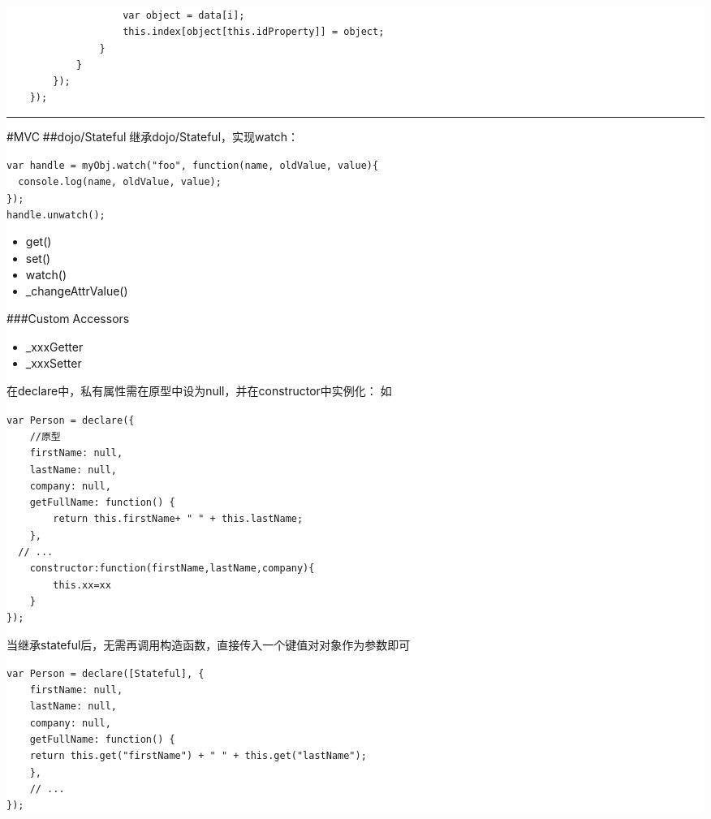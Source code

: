 		                var object = data[i];
		                this.index[object[this.idProperty]] = object;
		            }
		        }
		    });
		});

---

#MVC
##dojo/Stateful
继承dojo/Stateful，实现watch：

	var handle = myObj.watch("foo", function(name, oldValue, value){
	  console.log(name, oldValue, value);
	});
	handle.unwatch();

 - get()
 - set()
 - watch()
 - _changeAttrValue()

###Custom Accessors

 - _xxxGetter
 - _xxxSetter

在declare中，私有属性需在原型中设为null，并在constructor中实例化：
如

	var Person = declare({
		//原型
		firstName: null,
		lastName: null,
		company: null,
		getFullName: function() {
			return this.firstName+ " " + this.lastName;
		},
	  // ...
	  	constructor:function(firstName,lastName,company){
			this.xx=xx
		}
	});

当继承stateful后，无需再调用构造函数，直接传入一个键值对对象作为参数即可

	var Person = declare([Stateful], {
		firstName: null,
		lastName: null,
		company: null,
		getFullName: function() {
		return this.get("firstName") + " " + this.get("lastName");
		},
		// ...
	});
